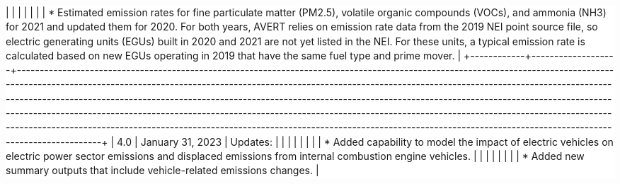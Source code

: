 |            |                   |                                                                                                                                                                                                                                                                                                                                                                                                                                                                                                                                                                                                                                                                                                            |
|            |                   | \* Estimated emission rates for fine particulate matter (PM2.5), volatile organic compounds (VOCs), and ammonia (NH3) for 2021 and updated them for 2020. For both years, AVERT relies on emission rate data from the 2019 NEI point source file, so electric generating units (EGUs) built in 2020 and 2021 are not yet listed in the NEI. For these units, a typical emission rate is calculated based on new EGUs operating in 2019 that have the same fuel type and prime mover.                                                                                                                                                                                                                       |
+------------+-------------------+------------------------------------------------------------------------------------------------------------------------------------------------------------------------------------------------------------------------------------------------------------------------------------------------------------------------------------------------------------------------------------------------------------------------------------------------------------------------------------------------------------------------------------------------------------------------------------------------------------------------------------------------------------------------------------------------------------+
| 4.0        | January 31, 2023  | Updates:                                                                                                                                                                                                                                                                                                                                                                                                                                                                                                                                                                                                                                                                                                   |
|            |                   |                                                                                                                                                                                                                                                                                                                                                                                                                                                                                                                                                                                                                                                                                                            |
|            |                   | \* Added capability to model the impact of electric vehicles on electric power sector emissions and displaced emissions from internal combustion engine vehicles.                                                                                                                                                                                                                                                                                                                                                                                                                                                                                                                                          |
|            |                   |                                                                                                                                                                                                                                                                                                                                                                                                                                                                                                                                                                                                                                                                                                            |
|            |                   | \* Added new summary outputs that include vehicle-related emissions changes.                                                                                                                                                                                                                                                                                                                                                                                                                                                                                                                                                                                                                               |
